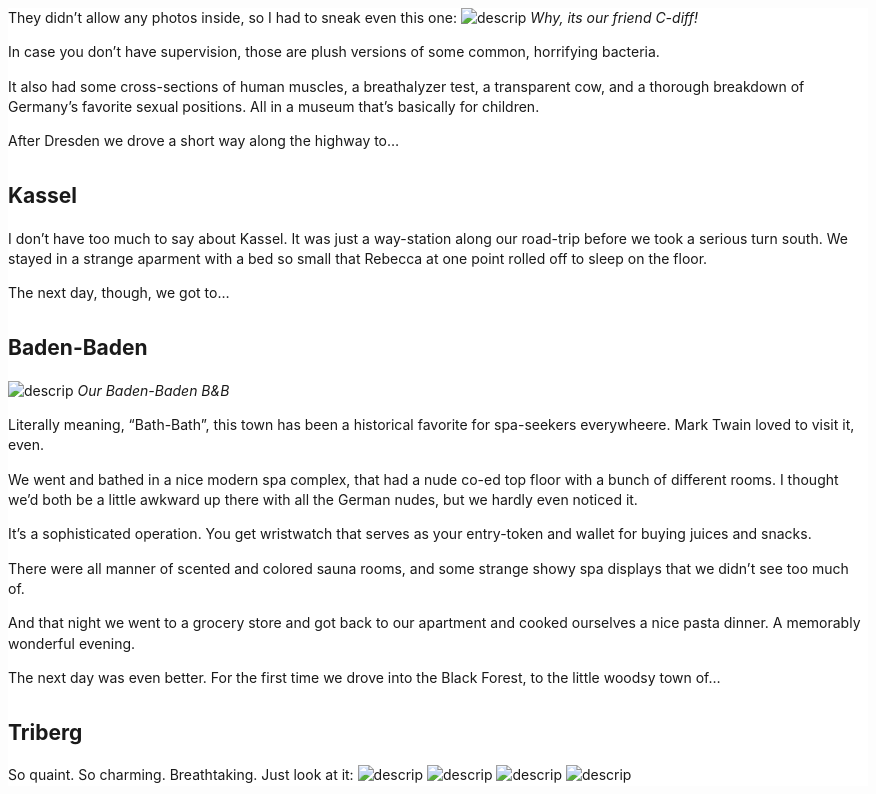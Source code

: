 They didn’t allow any photos inside, so I had to sneak even this one:
![descrip](/images/travel-pics/Germany/Germanypic9.jpg)
_Why, its our friend C-diff!_

In case you don’t have supervision, those are plush versions of some common, horrifying bacteria.

It also had some cross-sections of human muscles, a breathalyzer test, a transparent cow, and a thorough breakdown of Germany’s favorite sexual positions. All in a museum that’s basically for children.

After Dresden we drove a short way along the highway to…

## Kassel

I don’t have too much to say about Kassel. It was just a way-station along our road-trip before we took a serious turn south. We stayed in a strange aparment with a bed so small that Rebecca at one point rolled off to sleep on the floor.

The next day, though, we got to…

## Baden-Baden

![descrip](/images/travel-pics/Germany/Germanypic10.jpg)
_Our Baden-Baden B&B_

Literally meaning, “Bath-Bath”, this town has been a historical favorite for spa-seekers everywheere. Mark Twain loved to visit it, even.

We went and bathed in a nice modern spa complex, that had a nude co-ed top floor with a bunch of different rooms. I thought we’d both be a little awkward up there with all the German nudes, but we hardly even noticed it.

It’s a sophisticated operation. You get wristwatch that serves as your entry-token and wallet for buying juices and snacks.

There were all manner of scented and colored sauna rooms, and some strange showy spa displays that we didn’t see too much of.

And that night we went to a grocery store and got back to our apartment and cooked ourselves a nice pasta dinner. A memorably wonderful evening.

The next day was even better. For the first time we drove into the Black Forest, to the little woodsy town of…

## Triberg

So quaint. So charming. Breathtaking. Just look at it:
![descrip](/images/travel-pics/Germany/Germanypic11.jpg)
![descrip](/images/travel-pics/Germany/Germanypic12.jpg)
![descrip](/images/travel-pics/Germany/Germanypic13.jpg)
![descrip](/images/travel-pics/Germany/Germanypic14.jpg)
